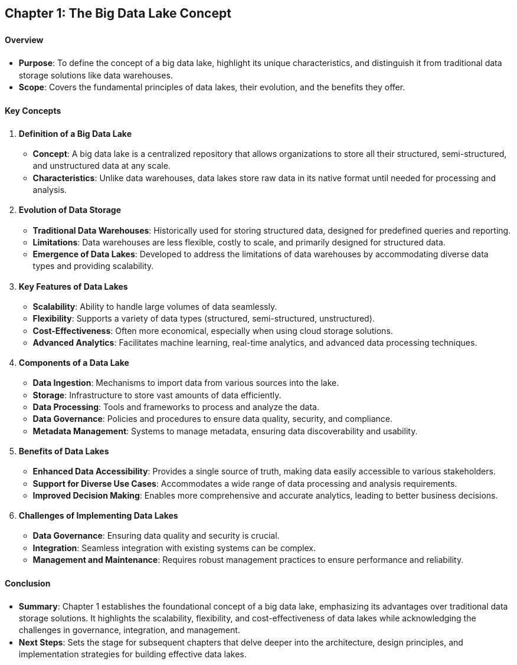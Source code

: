 
## Chapter 1: The Big Data Lake Concept

#### Overview
- **Purpose**: To define the concept of a big data lake, highlight its unique characteristics, and distinguish it from traditional data storage solutions like data warehouses.
- **Scope**: Covers the fundamental principles of data lakes, their evolution, and the benefits they offer.

#### Key Concepts

1. **Definition of a Big Data Lake**
   - **Concept**: A big data lake is a centralized repository that allows organizations to store all their structured, semi-structured, and unstructured data at any scale.
   - **Characteristics**: Unlike data warehouses, data lakes store raw data in its native format until needed for processing and analysis.

2. **Evolution of Data Storage**
   - **Traditional Data Warehouses**: Historically used for storing structured data, designed for predefined queries and reporting.
   - **Limitations**: Data warehouses are less flexible, costly to scale, and primarily designed for structured data.
   - **Emergence of Data Lakes**: Developed to address the limitations of data warehouses by accommodating diverse data types and providing scalability.

3. **Key Features of Data Lakes**
   - **Scalability**: Ability to handle large volumes of data seamlessly.
   - **Flexibility**: Supports a variety of data types (structured, semi-structured, unstructured).
   - **Cost-Effectiveness**: Often more economical, especially when using cloud storage solutions.
   - **Advanced Analytics**: Facilitates machine learning, real-time analytics, and advanced data processing techniques.

4. **Components of a Data Lake**
   - **Data Ingestion**: Mechanisms to import data from various sources into the lake.
   - **Storage**: Infrastructure to store vast amounts of data efficiently.
   - **Data Processing**: Tools and frameworks to process and analyze the data.
   - **Data Governance**: Policies and procedures to ensure data quality, security, and compliance.
   - **Metadata Management**: Systems to manage metadata, ensuring data discoverability and usability.

5. **Benefits of Data Lakes**
   - **Enhanced Data Accessibility**: Provides a single source of truth, making data easily accessible to various stakeholders.
   - **Support for Diverse Use Cases**: Accommodates a wide range of data processing and analysis requirements.
   - **Improved Decision Making**: Enables more comprehensive and accurate analytics, leading to better business decisions.

6. **Challenges of Implementing Data Lakes**
   - **Data Governance**: Ensuring data quality and security is crucial.
   - **Integration**: Seamless integration with existing systems can be complex.
   - **Management and Maintenance**: Requires robust management practices to ensure performance and reliability.

#### Conclusion
- **Summary**: Chapter 1 establishes the foundational concept of a big data lake, emphasizing its advantages over traditional data storage solutions. It highlights the scalability, flexibility, and cost-effectiveness of data lakes while acknowledging the challenges in governance, integration, and management.
- **Next Steps**: Sets the stage for subsequent chapters that delve deeper into the architecture, design principles, and implementation strategies for building effective data lakes.
